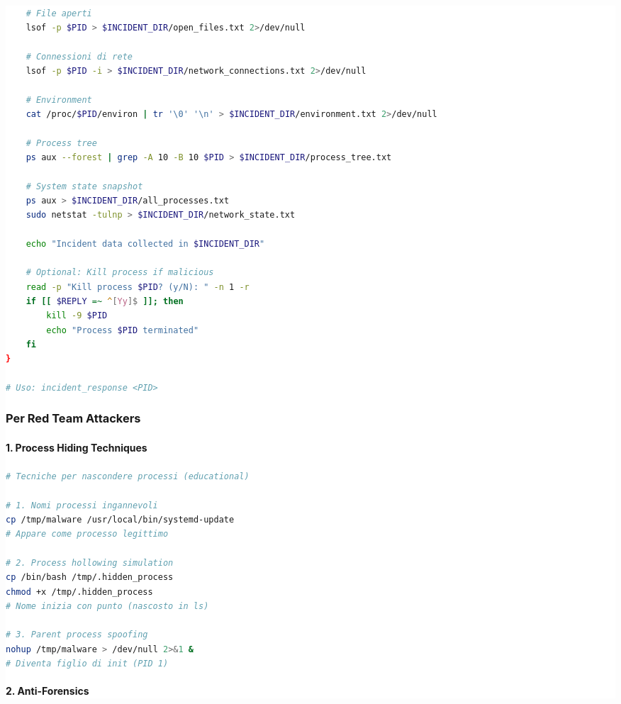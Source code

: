 ```bash
    # File aperti
    lsof -p $PID > $INCIDENT_DIR/open_files.txt 2>/dev/null
    
    # Connessioni di rete
    lsof -p $PID -i > $INCIDENT_DIR/network_connections.txt 2>/dev/null
    
    # Environment
    cat /proc/$PID/environ | tr '\0' '\n' > $INCIDENT_DIR/environment.txt 2>/dev/null
    
    # Process tree
    ps aux --forest | grep -A 10 -B 10 $PID > $INCIDENT_DIR/process_tree.txt
    
    # System state snapshot
    ps aux > $INCIDENT_DIR/all_processes.txt
    sudo netstat -tulnp > $INCIDENT_DIR/network_state.txt
    
    echo "Incident data collected in $INCIDENT_DIR"
    
    # Optional: Kill process if malicious
    read -p "Kill process $PID? (y/N): " -n 1 -r
    if [[ $REPLY =~ ^[Yy]$ ]]; then
        kill -9 $PID
        echo "Process $PID terminated"
    fi
}

# Uso: incident_response <PID>
```

### Per Red Team Attackers

#### 1. Process Hiding Techniques

```bash
# Tecniche per nascondere processi (educational)

# 1. Nomi processi ingannevoli
cp /tmp/malware /usr/local/bin/systemd-update
# Appare come processo legittimo

# 2. Process hollowing simulation
cp /bin/bash /tmp/.hidden_process
chmod +x /tmp/.hidden_process
# Nome inizia con punto (nascosto in ls)

# 3. Parent process spoofing
nohup /tmp/malware > /dev/null 2>&1 &
# Diventa figlio di init (PID 1)
```

#### 2. Anti-Forensics
